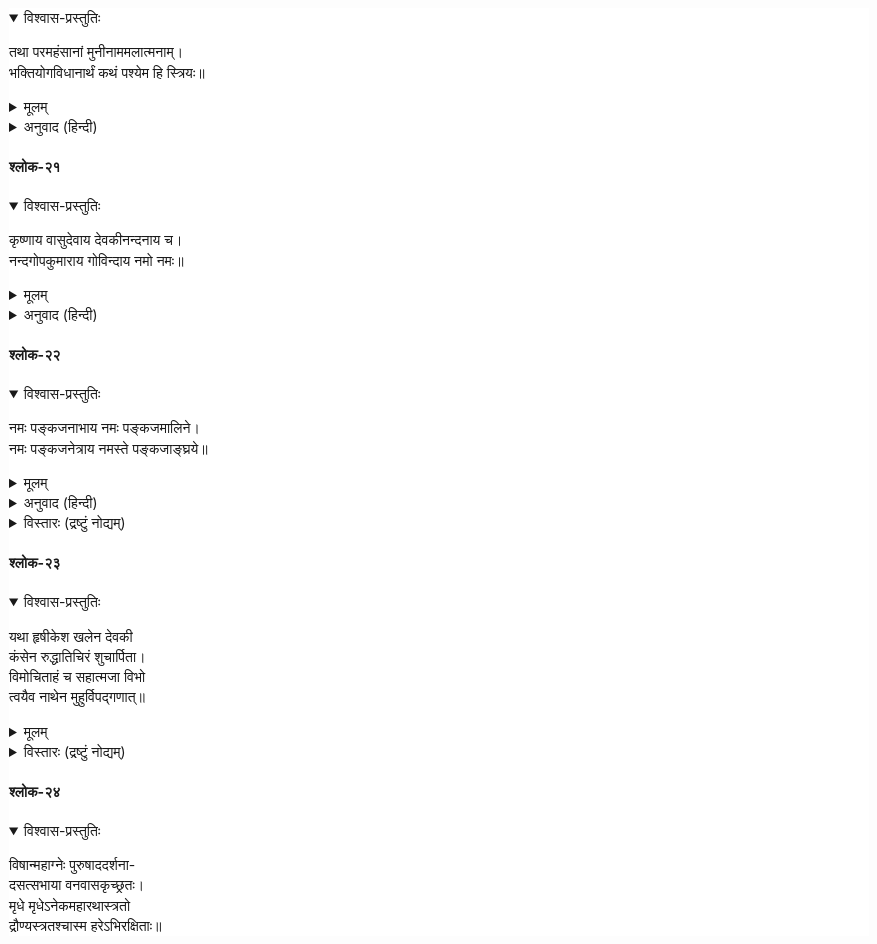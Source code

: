 
<details open><summary>विश्वास-प्रस्तुतिः</summary>

तथा परमहंसानां मुनीनाममलात्मनाम्।  
भक्तियोगविधानार्थं कथं पश्येम हि स्त्रियः॥
</details>

<details><summary>मूलम्</summary></details>

<details><summary>अनुवाद (हिन्दी)</summary></details>

#### श्लोक-२१


<details open><summary>विश्वास-प्रस्तुतिः</summary>

कृष्णाय वासुदेवाय देवकीनन्दनाय च।  
नन्दगोपकुमाराय गोविन्दाय नमो नमः॥
</details>

<details><summary>मूलम्</summary></details>

<details><summary>अनुवाद (हिन्दी)</summary></details>

#### श्लोक-२२


<details open><summary>विश्वास-प्रस्तुतिः</summary>

नमः पङ्कजनाभाय नमः पङ्कजमालिने।  
नमः पङ्कजनेत्राय नमस्ते पङ्कजाङ्‍घ्रये॥
</details>

<details><summary>मूलम्</summary></details>

<details><summary>अनुवाद (हिन्दी)</summary></details>

<details><summary>विस्तारः (द्रष्टुं नोद्यम्)</summary></details>

#### श्लोक-२३


<details open><summary>विश्वास-प्रस्तुतिः</summary>

यथा हृषीकेश खलेन देवकी  
कंसेन रुद्धातिचिरं शुचार्पिता।  
विमोचिताहं च सहात्मजा विभो  
त्वयैव नाथेन मुहुर्विपद‍्गणात्॥
</details>

<details><summary>मूलम्</summary></details>

<details><summary>विस्तारः (द्रष्टुं नोद्यम्)</summary></details>

#### श्लोक-२४


<details open><summary>विश्वास-प्रस्तुतिः</summary>

विषान्महाग्नेः पुरुषाददर्शना-  
दसत्सभाया वनवासकृच्छ्रतः।  
मृधे मृधेऽनेकमहारथास्त्रतो  
द्रौण्यस्त्रतश्चास्म हरेऽभिरक्षिताः॥
</details>
